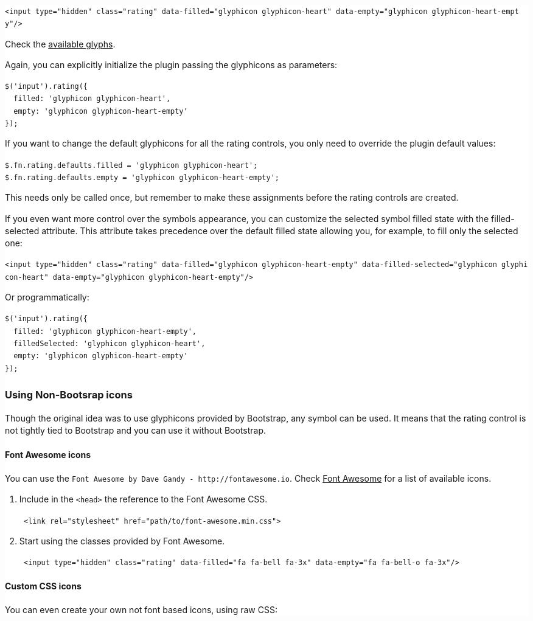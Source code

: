     <input type="hidden" class="rating" data-filled="glyphicon glyphicon-heart" data-empty="glyphicon glyphicon-heart-empty"/>

Check the [available glyphs](http://getbootstrap.com/components/#glyphicons-glyphs).

Again, you can explicitly initialize the plugin passing the glyphicons as parameters:

    $('input').rating({
      filled: 'glyphicon glyphicon-heart',
      empty: 'glyphicon glyphicon-heart-empty'
    });

If you want to change the default glyphicons for all the rating controls, you only need to override the plugin default values:

    $.fn.rating.defaults.filled = 'glyphicon glyphicon-heart';
    $.fn.rating.defaults.empty = 'glyphicon glyphicon-heart-empty';

This needs only be called once, but remember to make these assignments before the rating controls are created.

If you even want more control over the symbols appearance, you can customize the selected symbol filled state with the filled-selected attribute. This attribute takes precedence over the default filled state allowing you, for example, to fill only the selected one:

    <input type="hidden" class="rating" data-filled="glyphicon glyphicon-heart-empty" data-filled-selected="glyphicon glyphicon-heart" data-empty="glyphicon glyphicon-heart-empty"/>

Or programmatically:

    $('input').rating({
      filled: 'glyphicon glyphicon-heart-empty',
      filledSelected: 'glyphicon glyphicon-heart',
      empty: 'glyphicon glyphicon-heart-empty'
    });

### Using Non-Bootsrap icons

Though the original idea was to use glyphicons provided by Bootstrap, any symbol can be used. It means that the rating control is not tightly tied to Bootstrap and you can use it without Bootstrap.

#### Font Awesome icons

You can use the `Font Awesome by Dave Gandy - http://fontawesome.io`. Check [Font Awesome](http://fortawesome.github.io/Font-Awesome/icons/) for a list of available icons.

1. Include in the `<head>` the reference to the Font Awesome CSS.

        <link rel="stylesheet" href="path/to/font-awesome.min.css">

1. Start using the classes provided by Font Awesome.

        <input type="hidden" class="rating" data-filled="fa fa-bell fa-3x" data-empty="fa fa-bell-o fa-3x"/>

#### Custom CSS icons

You can even create your own not font based icons, using raw CSS:
